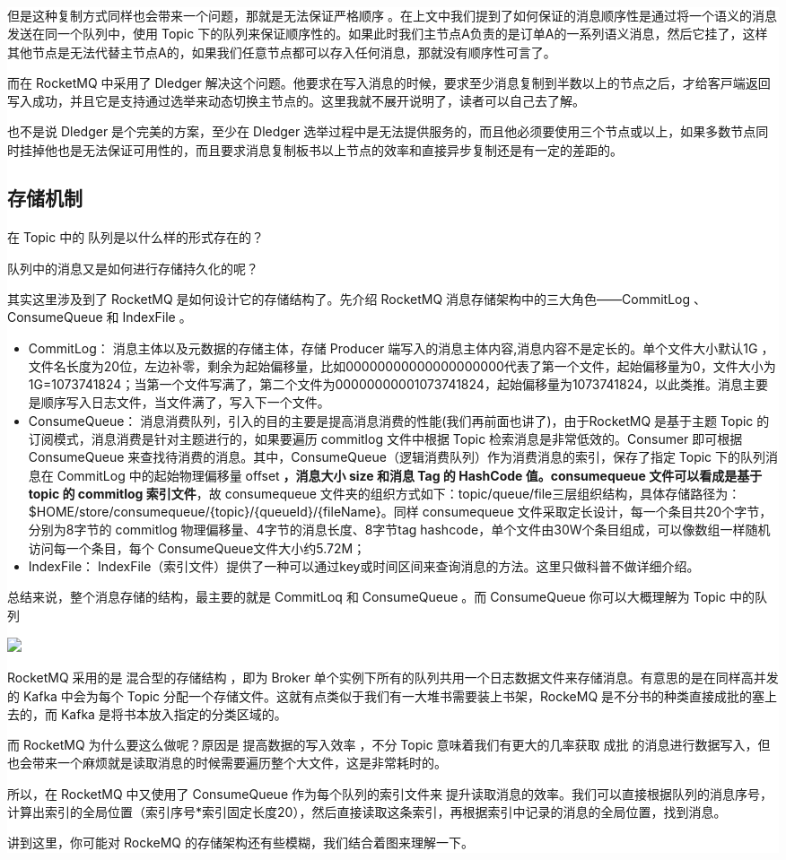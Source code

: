 但是这种复制方式同样也会带来一个问题，那就是无法保证严格顺序 。在上文中我们提到了如何保证的消息顺序性是通过将一个语义的消息发送在同一个队列中，使用 Topic 下的队列来保证顺序性的。如果此时我们主节点A负责的是订单A的一系列语义消息，然后它挂了，这样其他节点是无法代替主节点A的，如果我们任意节点都可以存入任何消息，那就没有顺序性可言了。

而在 RocketMQ 中采用了 Dledger 解决这个问题。他要求在写入消息的时候，要求至少消息复制到半数以上的节点之后，才给客⼾端返回写⼊成功，并且它是⽀持通过选举来动态切换主节点的。这里我就不展开说明了，读者可以自己去了解。

也不是说 Dledger 是个完美的方案，至少在 Dledger 选举过程中是无法提供服务的，而且他必须要使用三个节点或以上，如果多数节点同时挂掉他也是无法保证可用性的，而且要求消息复制板书以上节点的效率和直接异步复制还是有一定的差距的。


## 存储机制

在 Topic 中的 队列是以什么样的形式存在的？

队列中的消息又是如何进行存储持久化的呢？ 

其实这里涉及到了 RocketMQ 是如何设计它的存储结构了。先介绍 RocketMQ 消息存储架构中的三大角色——CommitLog 、ConsumeQueue 和 IndexFile 。

- CommitLog： 消息主体以及元数据的存储主体，存储 Producer 端写入的消息主体内容,消息内容不是定长的。单个文件大小默认1G ，文件名长度为20位，左边补零，剩余为起始偏移量，比如00000000000000000000代表了第一个文件，起始偏移量为0，文件大小为1G=1073741824；当第一个文件写满了，第二个文件为00000000001073741824，起始偏移量为1073741824，以此类推。消息主要是顺序写入日志文件，当文件满了，写入下一个文件。
- ConsumeQueue： 消息消费队列，引入的目的主要是提高消息消费的性能(我们再前面也讲了)，由于RocketMQ 是基于主题 Topic 的订阅模式，消息消费是针对主题进行的，如果要遍历 commitlog 文件中根据 Topic 检索消息是非常低效的。Consumer 即可根据 ConsumeQueue 来查找待消费的消息。其中，ConsumeQueue（逻辑消费队列）作为消费消息的索引，保存了指定 Topic 下的队列消息在 CommitLog 中的起始物理偏移量 offset **，消息大小 size 和消息 Tag 的 HashCode 值。consumequeue 文件可以看成是基于 topic 的 commitlog 索引文件**，故 consumequeue 文件夹的组织方式如下：topic/queue/file三层组织结构，具体存储路径为：$HOME/store/consumequeue/{topic}/{queueId}/{fileName}。同样 consumequeue 文件采取定长设计，每一个条目共20个字节，分别为8字节的 commitlog 物理偏移量、4字节的消息长度、8字节tag hashcode，单个文件由30W个条目组成，可以像数组一样随机访问每一个条目，每个 ConsumeQueue文件大小约5.72M；
- IndexFile： IndexFile（索引文件）提供了一种可以通过key或时间区间来查询消息的方法。这里只做科普不做详细介绍。


总结来说，整个消息存储的结构，最主要的就是 CommitLoq 和 ConsumeQueue 。而 ConsumeQueue 你可以大概理解为 Topic 中的队列

![](/images/posts/rocketmq/rocketmq-15.jpg)

RocketMQ 采用的是 混合型的存储结构 ，即为 Broker 单个实例下所有的队列共用一个日志数据文件来存储消息。有意思的是在同样高并发的 Kafka 中会为每个 Topic 分配一个存储文件。这就有点类似于我们有一大堆书需要装上书架，RockeMQ 是不分书的种类直接成批的塞上去的，而 Kafka 是将书本放入指定的分类区域的。

而 RocketMQ 为什么要这么做呢？原因是 提高数据的写入效率 ，不分 Topic 意味着我们有更大的几率获取 成批 的消息进行数据写入，但也会带来一个麻烦就是读取消息的时候需要遍历整个大文件，这是非常耗时的。

所以，在 RocketMQ 中又使用了 ConsumeQueue 作为每个队列的索引文件来 提升读取消息的效率。我们可以直接根据队列的消息序号，计算出索引的全局位置（索引序号*索引固定⻓度20），然后直接读取这条索引，再根据索引中记录的消息的全局位置，找到消息。

讲到这里，你可能对 RockeMQ 的存储架构还有些模糊，我们结合着图来理解一下。
